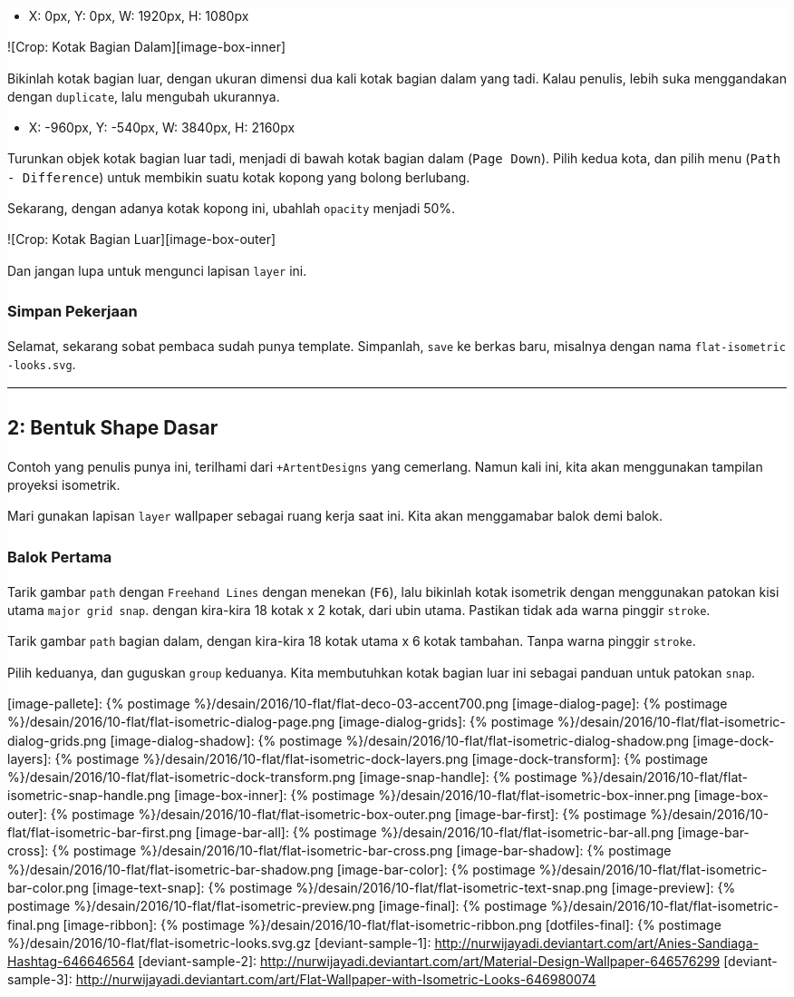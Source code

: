 * X: 0px, Y: 0px, W: 1920px, H: 1080px

![Crop: Kotak Bagian Dalam][image-box-inner]

Bikinlah kotak bagian luar,
dengan ukuran dimensi dua kali kotak bagian dalam yang tadi.
Kalau penulis, lebih suka menggandakan dengan `duplicate`,
lalu mengubah ukurannya.

* X: -960px, Y: -540px, W: 3840px, H: 2160px

Turunkan objek kotak bagian luar tadi,
menjadi di bawah kotak bagian dalam (<kbd>Page Down</kbd>).
Pilih kedua kota, dan pilih menu  (<kbd>Path - Difference</kbd>)
untuk membikin suatu kotak kopong yang bolong berlubang.

Sekarang, dengan adanya kotak kopong ini,
ubahlah `opacity` menjadi 50%.

![Crop: Kotak Bagian Luar][image-box-outer]

Dan jangan lupa untuk mengunci lapisan `layer` ini.

### Simpan Pekerjaan

Selamat, sekarang sobat pembaca sudah punya template.
Simpanlah, `save` ke berkas baru,
misalnya dengan nama `flat-isometric-looks.svg`.

-- -- --

<a name="bentuk-shape"></a>

## 2: Bentuk Shape Dasar

Contoh yang penulis punya ini,
terilhami dari `+ArtentDesigns` yang cemerlang.
Namun kali ini, kita akan menggunakan tampilan proyeksi isometrik.

Mari gunakan lapisan `layer` wallpaper sebagai ruang kerja saat ini.
Kita akan menggamabar balok demi balok.

### Balok Pertama

Tarik gambar `path` dengan `Freehand Lines` dengan menekan (<kbd>F6</kbd>),
lalu bikinlah kotak isometrik dengan menggunakan patokan kisi utama `major grid snap`.
dengan kira-kira 18 kotak x 2 kotak, dari ubin utama.
Pastikan tidak ada warna pinggir `stroke`.

Tarik gambar `path` bagian dalam,
dengan kira-kira 18 kotak utama x 6 kotak tambahan.
Tanpa warna pinggir `stroke`.

Pilih keduanya, dan guguskan `group` keduanya.
Kita membutuhkan kotak bagian luar ini sebagai panduan untuk patokan `snap`.


[//]: <> ( -- -- -- links below -- -- -- )
[english-version]:  https://epsi-rns.gitlab.io/design/2016/10/03/inkscape-flat-isometric-wallpaper/
[image-pallete]:        {% postimage %}/desain/2016/10-flat/flat-deco-03-accent700.png
[image-dialog-page]:    {% postimage %}/desain/2016/10-flat/flat-isometric-dialog-page.png
[image-dialog-grids]:   {% postimage %}/desain/2016/10-flat/flat-isometric-dialog-grids.png
[image-dialog-shadow]:  {% postimage %}/desain/2016/10-flat/flat-isometric-dialog-shadow.png
[image-dock-layers]:    {% postimage %}/desain/2016/10-flat/flat-isometric-dock-layers.png
[image-dock-transform]: {% postimage %}/desain/2016/10-flat/flat-isometric-dock-transform.png
[image-snap-handle]:    {% postimage %}/desain/2016/10-flat/flat-isometric-snap-handle.png
[image-box-inner]:      {% postimage %}/desain/2016/10-flat/flat-isometric-box-inner.png
[image-box-outer]:      {% postimage %}/desain/2016/10-flat/flat-isometric-box-outer.png
[image-bar-first]:      {% postimage %}/desain/2016/10-flat/flat-isometric-bar-first.png
[image-bar-all]:        {% postimage %}/desain/2016/10-flat/flat-isometric-bar-all.png
[image-bar-cross]:      {% postimage %}/desain/2016/10-flat/flat-isometric-bar-cross.png
[image-bar-shadow]:     {% postimage %}/desain/2016/10-flat/flat-isometric-bar-shadow.png
[image-bar-color]:      {% postimage %}/desain/2016/10-flat/flat-isometric-bar-color.png
[image-text-snap]:      {% postimage %}/desain/2016/10-flat/flat-isometric-text-snap.png
[image-preview]:        {% postimage %}/desain/2016/10-flat/flat-isometric-preview.png
[image-final]:          {% postimage %}/desain/2016/10-flat/flat-isometric-final.png
[image-ribbon]:         {% postimage %}/desain/2016/10-flat/flat-isometric-ribbon.png
[dotfiles-final]:       {% postimage %}/desain/2016/10-flat/flat-isometric-looks.svg.gz
[deviant-sample-1]: http://nurwijayadi.deviantart.com/art/Anies-Sandiaga-Hashtag-646646564
[deviant-sample-2]: http://nurwijayadi.deviantart.com/art/Material-Design-Wallpaper-646576299
[deviant-sample-3]: http://nurwijayadi.deviantart.com/art/Flat-Wallpaper-with-Isometric-Looks-646980074